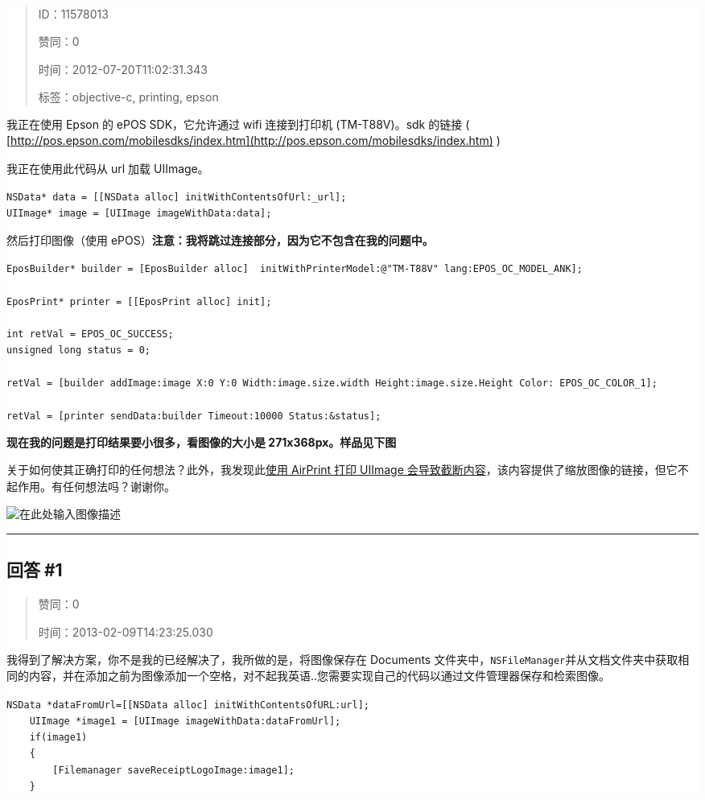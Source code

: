 > ID：11578013
> 
> 赞同：0
> 
> 时间：2012-07-20T11:02:31.343
> 
> 标签：objective-c, printing, epson

我正在使用 Epson 的 ePOS SDK，它允许通过 wifi 连接到打印机 (TM-T88V)。sdk 的链接 ( [http://pos.epson.com/mobilesdks/index.htm](http://pos.epson.com/mobilesdks/index.htm) )

我正在使用此代码从 url 加载 UIImage。

```
NSData* data = [[NSData alloc] initWithContentsOfUrl:_url];
UIImage* image = [UIImage imageWithData:data]; 
```

然后打印图像（使用 ePOS）**注意：我将跳过连接部分，因为它不包含在我的问题中。**

```
EposBuilder* builder = [EposBuilder alloc]  initWithPrinterModel:@"TM-T88V" lang:EPOS_OC_MODEL_ANK];

EposPrint* printer = [[EposPrint alloc] init];

int retVal = EPOS_OC_SUCCESS;
unsigned long status = 0;

retVal = [builder addImage:image X:0 Y:0 Width:image.size.width Height:image.size.Height Color: EPOS_OC_COLOR_1];

retVal = [printer sendData:builder Timeout:10000 Status:&status]; 
```

**现在我的问题是打印结果要小很多，看图像的大小是 271x368px。样品见下图**

关于如何使其正确打印的任何想法？此外，我发现此[使用 AirPrint 打印 UIImage 会导致截断内容](https://stackoverflow.com/questions/7652082/printing-uiimage-using-airprint-causes-cut-off-content)，该内容提供了缩放图像的链接，但它不起作用。有任何想法吗？谢谢你。

![在此处输入图像描述](../Images/a3f6a28cdbb103a17063bdc9b9d1e2e2.png)

* * *

## 回答 #1

> 赞同：0
> 
> 时间：2013-02-09T14:23:25.030

我得到了解决方案，你不是我的已经解决了，我所做的是，将图像保存在 Documents 文件夹中，`NSFileManager`并从文档文件夹中获取相同的内容，并在添加之前为图像添加一个空格，对不起我英语..您需要实现自己的代码以通过文件管理器保存和检索图像。

```
NSData *dataFromUrl=[[NSData alloc] initWithContentsOfURL:url];
    UIImage *image1 = [UIImage imageWithData:dataFromUrl];
    if(image1)
    {
        [Filemanager saveReceiptLogoImage:image1];
    } 
```
